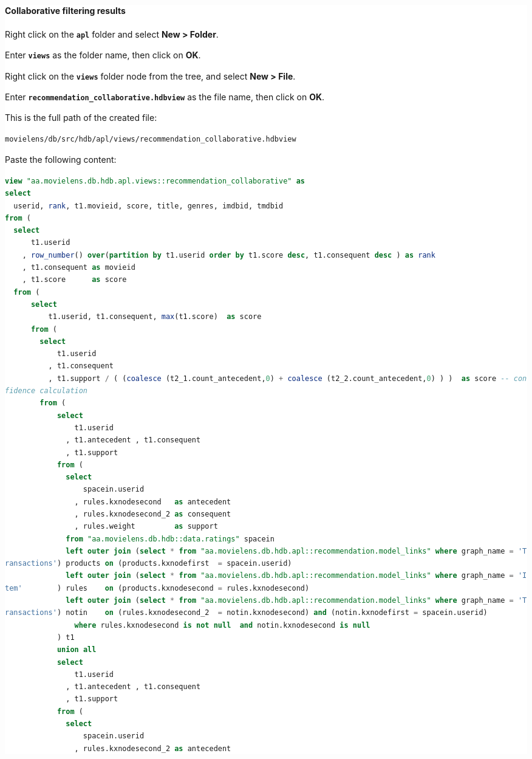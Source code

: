 #### Collaborative filtering results

Right click on the **`apl`** folder and select **New > Folder**.

Enter **`views`** as the folder name, then click on **OK**.

Right click on the **`views`** folder node from the tree, and select **New > File**.

Enter **`recommendation_collaborative.hdbview`** as the file name, then click on **OK**.

This is the full path of the created file:

```
movielens/db/src/hdb/apl/views/recommendation_collaborative.hdbview
```

Paste the following content:

```SQL
view "aa.movielens.db.hdb.apl.views::recommendation_collaborative" as
select
  userid, rank, t1.movieid, score, title, genres, imdbid, tmdbid
from (
  select
      t1.userid
    , row_number() over(partition by t1.userid order by t1.score desc, t1.consequent desc ) as rank
    , t1.consequent as movieid
    , t1.score      as score
  from (
      select
          t1.userid, t1.consequent, max(t1.score)  as score
      from (
        select
            t1.userid
          , t1.consequent
          , t1.support / ( (coalesce (t2_1.count_antecedent,0) + coalesce (t2_2.count_antecedent,0) ) )  as score -- confidence calculation
        from (
            select
                t1.userid
              , t1.antecedent , t1.consequent
              , t1.support
            from (
              select
                  spacein.userid
                , rules.kxnodesecond   as antecedent
                , rules.kxnodesecond_2 as consequent
                , rules.weight         as support
              from "aa.movielens.db.hdb::data.ratings" spacein
              left outer join (select * from "aa.movielens.db.hdb.apl::recommendation.model_links" where graph_name = 'Transactions') products on (products.kxnodefirst  = spacein.userid)
              left outer join (select * from "aa.movielens.db.hdb.apl::recommendation.model_links" where graph_name = 'Item'        ) rules    on (products.kxnodesecond = rules.kxnodesecond)
              left outer join (select * from "aa.movielens.db.hdb.apl::recommendation.model_links" where graph_name = 'Transactions') notin    on (rules.kxnodesecond_2  = notin.kxnodesecond) and (notin.kxnodefirst = spacein.userid)
                where rules.kxnodesecond is not null  and notin.kxnodesecond is null
            ) t1
            union all
            select
                t1.userid
              , t1.antecedent , t1.consequent
              , t1.support
            from (
              select
                  spacein.userid
                , rules.kxnodesecond_2 as antecedent
```